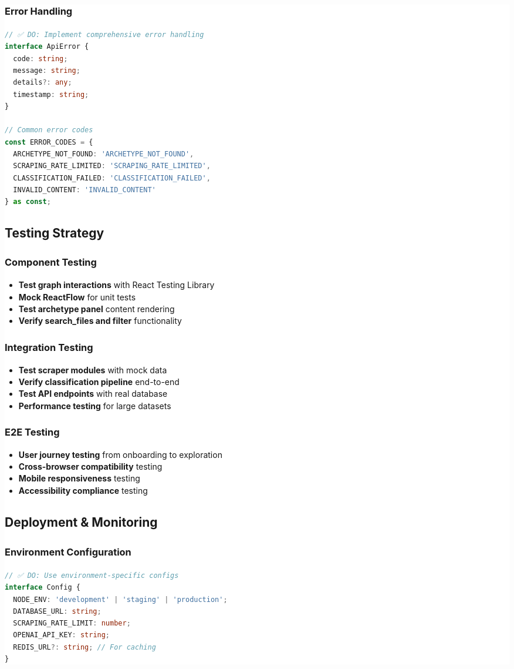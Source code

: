 ### **Error Handling**
```typescript
// ✅ DO: Implement comprehensive error handling
interface ApiError {
  code: string;
  message: string;
  details?: any;
  timestamp: string;
}

// Common error codes
const ERROR_CODES = {
  ARCHETYPE_NOT_FOUND: 'ARCHETYPE_NOT_FOUND',
  SCRAPING_RATE_LIMITED: 'SCRAPING_RATE_LIMITED',
  CLASSIFICATION_FAILED: 'CLASSIFICATION_FAILED',
  INVALID_CONTENT: 'INVALID_CONTENT'
} as const;
```

## **Testing Strategy**

### **Component Testing**
- **Test graph interactions** with React Testing Library
- **Mock ReactFlow** for unit tests
- **Test archetype panel** content rendering
- **Verify search_files and filter** functionality

### **Integration Testing**
- **Test scraper modules** with mock data
- **Verify classification pipeline** end-to-end
- **Test API endpoints** with real database
- **Performance testing** for large datasets

### **E2E Testing**
- **User journey testing** from onboarding to exploration
- **Cross-browser compatibility** testing
- **Mobile responsiveness** testing
- **Accessibility compliance** testing

## **Deployment & Monitoring**

### **Environment Configuration**
```typescript
// ✅ DO: Use environment-specific configs
interface Config {
  NODE_ENV: 'development' | 'staging' | 'production';
  DATABASE_URL: string;
  SCRAPING_RATE_LIMIT: number;
  OPENAI_API_KEY: string;
  REDIS_URL?: string; // For caching
}
```
